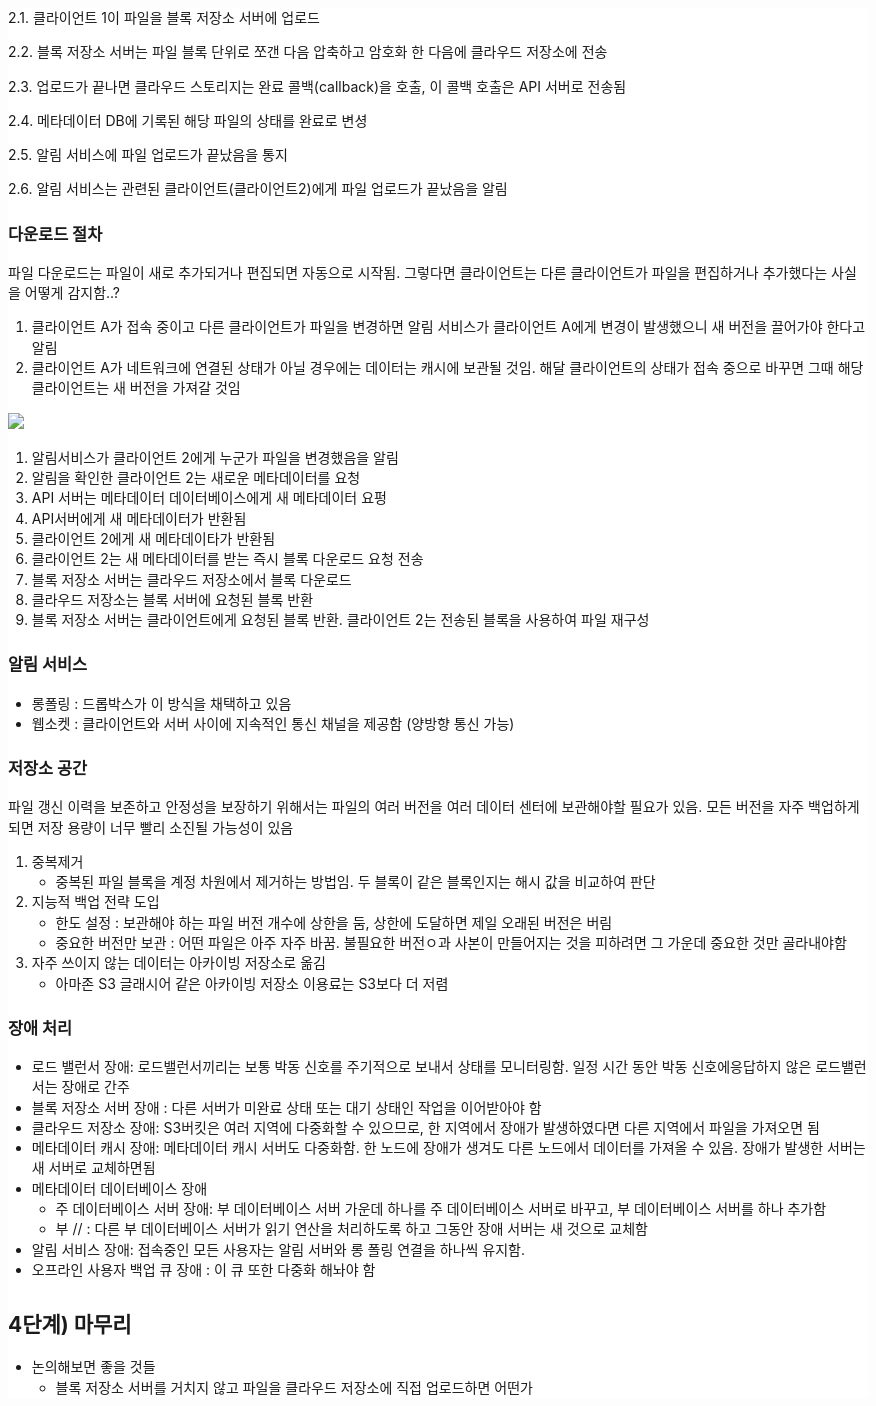 2.1. 클라이언트 1이 파일을 블록 저장소 서버에 업로드

2.2. 블록 저장소 서버는 파일 블록 단위로 쪼갠 다음 압축하고 암호화 한 다음에 클라우드 저장소에 전송

2.3. 업로드가 끝나면 클라우드 스토리지는 완료 콜백(callback)을 호출, 이 콜백 호출은 API 서버로 전송됨

2.4. 메타데이터 DB에 기록된 해당 파일의 상태를 완료로 변셩

2.5. 알림 서비스에 파일 업로드가 끝났음을 통지

2.6. 알림 서비스는 관련된 클라이언트(클라이언트2)에게 파일 업로드가 끝났음을 알림

### 다운로드 절차
파일 다운로드는 파일이 새로 추가되거나 편집되면 자동으로 시작됨. 그렇다면 클라이언트는 다른 클라이언트가 파일을 편집하거나 추가했다는 사실을 어떻게 감지함..?
1. 클라이언트 A가 접속 중이고 다른 클라이언트가 파일을 변경하면 알림 서비스가 클라이언트 A에게 변경이 발생했으니 새 버전을 끌어가야 한다고 알림
2. 클라이언트 A가 네트워크에 연결된 상태가 아닐 경우에는 데이터는 캐시에 보관될 것임. 해달 클라이언트의 상태가 접속 중으로 바꾸면 그때 해당 클라이언트는 새 버전을 가져갈 것임

<img src="image/SIH/image5.jpg">

1. 알림서비스가 클라이언트 2에게 누군가 파일을 변경했음을 알림
2. 알림을 확인한 클라이언트 2는 새로운 메타데이터를 요청
3. API 서버는 메타데이터 데이터베이스에게 새 메타데이터 요펑
4. API서버에게 새 메타데이터가 반환됨
5. 클라이언트 2에게 새 메타데이타가 반환됨
6. 클라이언트 2는 새 메타데이터를 받는 즉시 블록 다운로드 요청 전송
7. 블록 저장소 서버는 클라우드 저장소에서 블록 다운로드
8. 클라우드 저장소는 블록 서버에 요청된 블록 반환
9. 블록 저장소 서버는 클라이언트에게 요청된 블록 반환. 클라이언트 2는 전송된 블록을 사용하여 파일 재구성

### 알림 서비스
- 롱폴링 : 드롭박스가 이 방식을 채택하고 있음
- 웹소켓 : 클라이언트와 서버 사이에 지속적인 통신 채널을 제공함 (양방향 통신 가능)

### 저장소 공간
파일 갱신 이력을 보존하고 안정성을 보장하기 위해서는 파일의 여러 버전을 여러 데이터 센터에 보관해야할 필요가 있음. 모든 버전을 자주 백업하게 되면 저장 용량이 너무 빨리 소진될 가능성이 있음
1. 중복제거
   - 중복된 파일 블록을 계정 차원에서 제거하는 방법임. 두 블록이 같은 블록인지는 해시 값을 비교하여 판단
2. 지능적 백업 전략 도입
   - 한도 설정 : 보관해야 하는 파일 버전 개수에 상한을 둠, 상한에 도달하면 제일 오래된 버전은 버림
   - 중요한 버전만 보관 : 어떤 파일은 아주 자주 바꿈. 불필요한 버전ㅇ과 사본이 만들어지는 것을 피하려면 그 가운데 중요한 것만 골라내야함
3. 자주 쓰이지 않는 데이터는 아카이빙 저장소로 옮김
    - 아마존 S3 글래시어 같은 아카이빙 저장소 이용료는 S3보다 더 저렴

### 장애 처리
- 로드 밸런서 장애: 로드밸런서끼리는 보통 박동 신호를 주기적으로 보내서 상태를 모니터링함. 일정 시간 동안 박동 신호에응답하지 않은 로드밸런서는 장애로 간주
- 블록 저장소 서버 장애 : 다른 서버가 미완료 상태 또는 대기 상태인 작업을 이어받아야 함
- 클라우드 저장소 장애: S3버킷은 여러 지역에 다중화할 수 있으므로, 한 지역에서 장애가 발생하였다면 다른 지역에서 파일을 가져오면 됨
- 메타데이터 캐시 장애: 메타데이터 캐시 서버도 다중화함. 한 노드에 장애가 생겨도 다른 노드에서 데이터를 가져올 수 있음. 장애가 발생한 서버는 새 서버로 교체하면됨
- 메타데이터 데이터베이스 장애
  - 주 데이터베이스 서버 장애: 부 데이터베이스 서버 가운데 하나를 주 데이터베이스 서버로 바꾸고, 부 데이터베이스 서버를 하나 추가함
  - 부 // : 다른 부 데이터베이스 서버가 읽기 연산을 처리하도록 하고 그동안 장애 서버는 새 것으로 교체함
- 알림 서비스 장애: 접속중인 모든 사용자는 알림 서버와 롱 폴링 연결을 하나씩 유지함.
- 오프라인 사용자 백업 큐 장애 : 이 큐 또한 다중화 해놔야 함

## 4단계) 마무리
- 논의해보면 좋을 것들
  - 블록 저장소 서버를 거치지 않고 파일을 클라우드 저장소에 직접 업로드하면 어떤가
